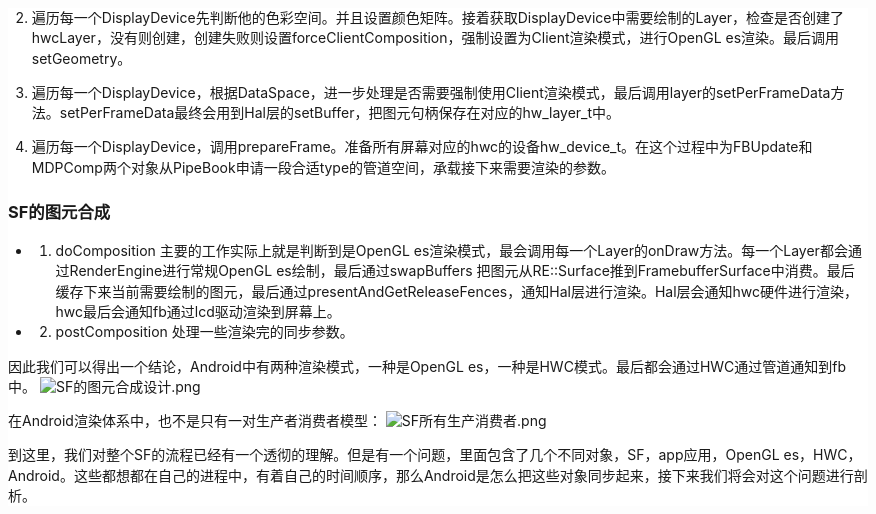 2) 遍历每一个DisplayDevice先判断他的色彩空间。并且设置颜色矩阵。接着获取DisplayDevice中需要绘制的Layer，检查是否创建了hwcLayer，没有则创建，创建失败则设置forceClientComposition，强制设置为Client渲染模式，进行OpenGL es渲染。最后调用setGeometry。

3) 遍历每一个DisplayDevice，根据DataSpace，进一步处理是否需要强制使用Client渲染模式，最后调用layer的setPerFrameData方法。setPerFrameData最终会用到Hal层的setBuffer，把图元句柄保存在对应的hw_layer_t中。

4) 遍历每一个DisplayDevice，调用prepareFrame。准备所有屏幕对应的hwc的设备hw_device_t。在这个过程中为FBUpdate和MDPComp两个对象从PipeBook申请一段合适type的管道空间，承载接下来需要渲染的参数。

### SF的图元合成
- 1. doComposition 主要的工作实际上就是判断到是OpenGL es渲染模式，最会调用每一个Layer的onDraw方法。每一个Layer都会通过RenderEngine进行常规OpenGL es绘制，最后通过swapBuffers 把图元从RE::Surface推到FramebufferSurface中消费。最后缓存下来当前需要绘制的图元，最后通过presentAndGetReleaseFences，通知Hal层进行渲染。Hal层会通知hwc硬件进行渲染，hwc最后会通知fb通过lcd驱动渲染到屏幕上。

- 2. postComposition 处理一些渲染完的同步参数。

因此我们可以得出一个结论，Android中有两种渲染模式，一种是OpenGL es，一种是HWC模式。最后都会通过HWC通过管道通知到fb中。
![SF的图元合成设计.png](https://upload-images.jianshu.io/upload_images/9880421-3141e9bf535271c7.png?imageMogr2/auto-orient/strip%7CimageView2/2/w/1240)

在Android渲染体系中，也不是只有一对生产者消费者模型：
![SF所有生产消费者.png](https://upload-images.jianshu.io/upload_images/9880421-09d7f7dba6493030.png?imageMogr2/auto-orient/strip%7CimageView2/2/w/1240)



到这里，我们对整个SF的流程已经有一个透彻的理解。但是有一个问题，里面包含了几个不同对象，SF，app应用，OpenGL es，HWC，Android。这些都想都在自己的进程中，有着自己的时间顺序，那么Android是怎么把这些对象同步起来，接下来我们将会对这个问题进行剖析。


